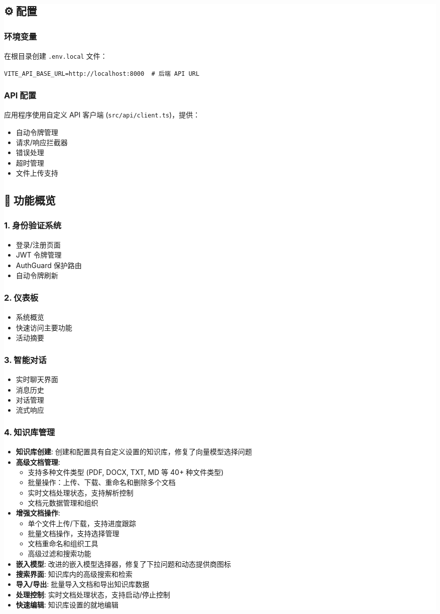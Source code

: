 ## ⚙️ 配置

### 环境变量

在根目录创建 `.env.local` 文件：

```env
VITE_API_BASE_URL=http://localhost:8000  # 后端 API URL
```

### API 配置

应用程序使用自定义 API 客户端 (`src/api/client.ts`)，提供：

- 自动令牌管理
- 请求/响应拦截器
- 错误处理
- 超时管理
- 文件上传支持

## 📱 功能概览

### 1. 身份验证系统
- 登录/注册页面
- JWT 令牌管理
- AuthGuard 保护路由
- 自动令牌刷新

### 2. 仪表板
- 系统概览
- 快速访问主要功能
- 活动摘要

### 3. 智能对话
- 实时聊天界面
- 消息历史
- 对话管理
- 流式响应

### 4. 知识库管理
- **知识库创建**: 创建和配置具有自定义设置的知识库，修复了向量模型选择问题
- **高级文档管理**: 
  - 支持多种文件类型 (PDF, DOCX, TXT, MD 等 40+ 种文件类型)
  - 批量操作：上传、下载、重命名和删除多个文档
  - 实时文档处理状态，支持解析控制
  - 文档元数据管理和组织
- **增强文档操作**:
  - 单个文件上传/下载，支持进度跟踪
  - 批量文档操作，支持选择管理
  - 文档重命名和组织工具
  - 高级过滤和搜索功能
- **嵌入模型**: 改进的嵌入模型选择器，修复了下拉问题和动态提供商图标
- **搜索界面**: 知识库内的高级搜索和检索
- **导入/导出**: 批量导入文档和导出知识库数据
- **处理控制**: 实时文档处理状态，支持启动/停止控制
- **快速编辑**: 知识库设置的就地编辑
